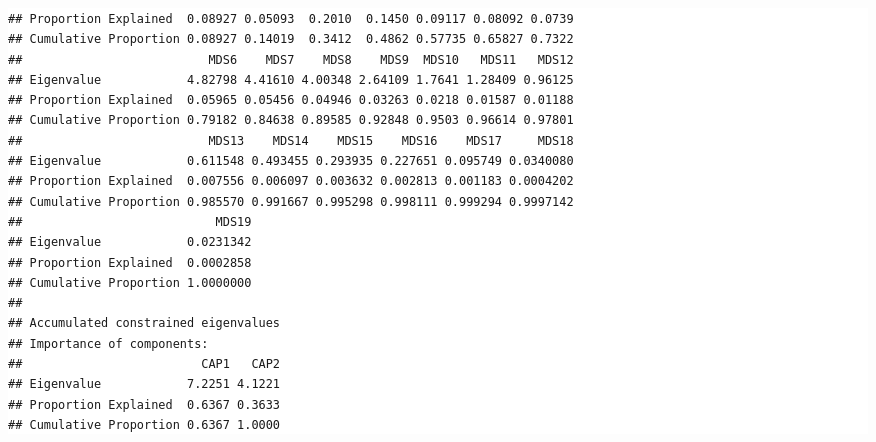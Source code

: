     ## Proportion Explained  0.08927 0.05093  0.2010  0.1450 0.09117 0.08092 0.0739
    ## Cumulative Proportion 0.08927 0.14019  0.3412  0.4862 0.57735 0.65827 0.7322
    ##                          MDS6    MDS7    MDS8    MDS9  MDS10   MDS11   MDS12
    ## Eigenvalue            4.82798 4.41610 4.00348 2.64109 1.7641 1.28409 0.96125
    ## Proportion Explained  0.05965 0.05456 0.04946 0.03263 0.0218 0.01587 0.01188
    ## Cumulative Proportion 0.79182 0.84638 0.89585 0.92848 0.9503 0.96614 0.97801
    ##                          MDS13    MDS14    MDS15    MDS16    MDS17     MDS18
    ## Eigenvalue            0.611548 0.493455 0.293935 0.227651 0.095749 0.0340080
    ## Proportion Explained  0.007556 0.006097 0.003632 0.002813 0.001183 0.0004202
    ## Cumulative Proportion 0.985570 0.991667 0.995298 0.998111 0.999294 0.9997142
    ##                           MDS19
    ## Eigenvalue            0.0231342
    ## Proportion Explained  0.0002858
    ## Cumulative Proportion 1.0000000
    ## 
    ## Accumulated constrained eigenvalues
    ## Importance of components:
    ##                         CAP1   CAP2
    ## Eigenvalue            7.2251 4.1221
    ## Proportion Explained  0.6367 0.3633
    ## Cumulative Proportion 0.6367 1.0000
